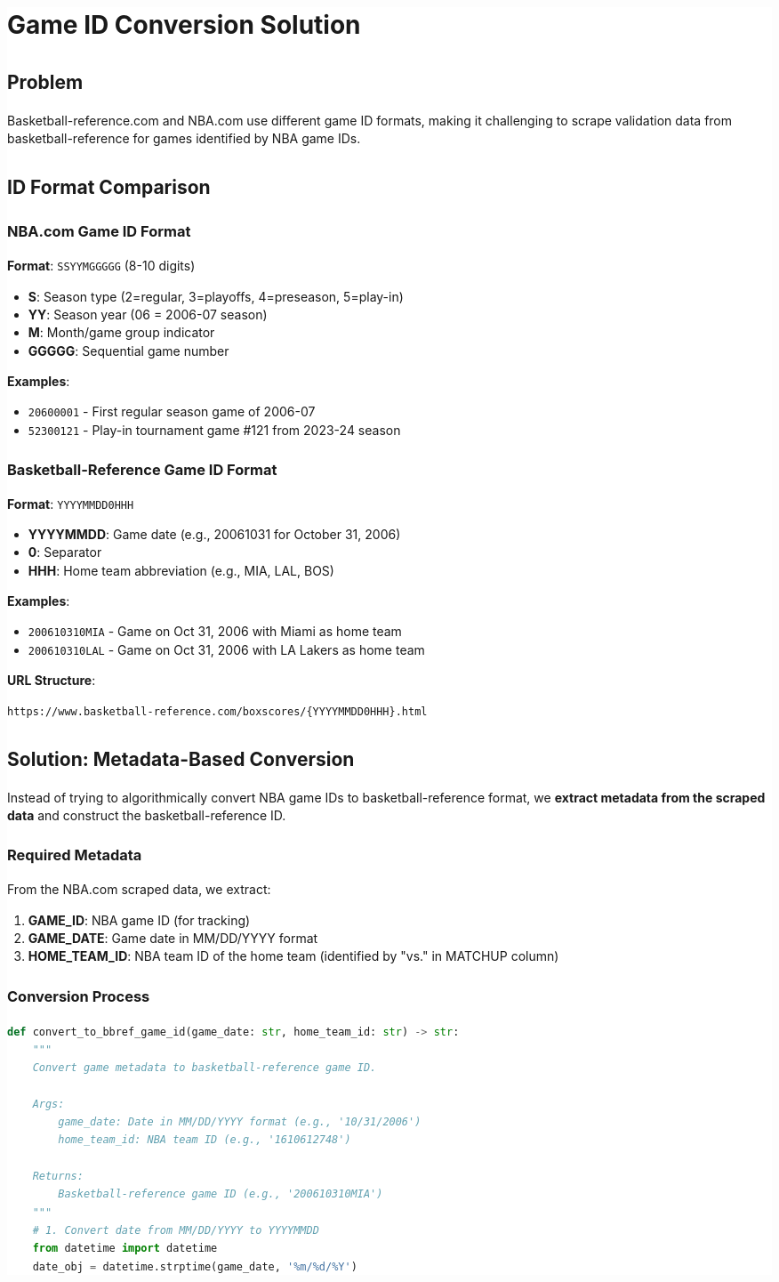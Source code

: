 # Game ID Conversion Solution

## Problem
Basketball-reference.com and NBA.com use different game ID formats, making it challenging to scrape validation data from basketball-reference for games identified by NBA game IDs.

## ID Format Comparison

### NBA.com Game ID Format
**Format**: `SSYYMGGGGG` (8-10 digits)
- **S**: Season type (2=regular, 3=playoffs, 4=preseason, 5=play-in)
- **YY**: Season year (06 = 2006-07 season)
- **M**: Month/game group indicator
- **GGGGG**: Sequential game number

**Examples**:
- `20600001` - First regular season game of 2006-07
- `52300121` - Play-in tournament game #121 from 2023-24 season

### Basketball-Reference Game ID Format
**Format**: `YYYYMMDD0HHH`
- **YYYYMMDD**: Game date (e.g., 20061031 for October 31, 2006)
- **0**: Separator
- **HHH**: Home team abbreviation (e.g., MIA, LAL, BOS)

**Examples**:
- `200610310MIA` - Game on Oct 31, 2006 with Miami as home team
- `200610310LAL` - Game on Oct 31, 2006 with LA Lakers as home team

**URL Structure**:
```
https://www.basketball-reference.com/boxscores/{YYYYMMDD0HHH}.html
```

## Solution: Metadata-Based Conversion

Instead of trying to algorithmically convert NBA game IDs to basketball-reference format, we **extract metadata from the scraped data** and construct the basketball-reference ID.

### Required Metadata
From the NBA.com scraped data, we extract:
1. **GAME_ID**: NBA game ID (for tracking)
2. **GAME_DATE**: Game date in MM/DD/YYYY format
3. **HOME_TEAM_ID**: NBA team ID of the home team (identified by "vs." in MATCHUP column)

### Conversion Process

```python
def convert_to_bbref_game_id(game_date: str, home_team_id: str) -> str:
    """
    Convert game metadata to basketball-reference game ID.

    Args:
        game_date: Date in MM/DD/YYYY format (e.g., '10/31/2006')
        home_team_id: NBA team ID (e.g., '1610612748')

    Returns:
        Basketball-reference game ID (e.g., '200610310MIA')
    """
    # 1. Convert date from MM/DD/YYYY to YYYYMMDD
    from datetime import datetime
    date_obj = datetime.strptime(game_date, '%m/%d/%Y')
```